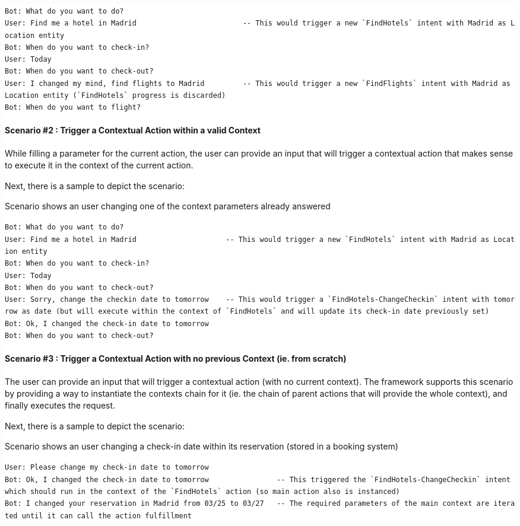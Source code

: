 ````
Bot: What do you want to do?
User: Find me a hotel in Madrid                         -- This would trigger a new `FindHotels` intent with Madrid as Location entity
Bot: When do you want to check-in?
User: Today
Bot: When do you want to check-out?
User: I changed my mind, find flights to Madrid         -- This would trigger a new `FindFlights` intent with Madrid as Location entity (`FindHotels` progress is discarded)
Bot: When do you want to flight?
````

#### Scenario #2 : Trigger a Contextual Action within a valid Context

While filling a parameter for the current action, the user can provide an input that will trigger a contextual action that makes sense to execute it in the context of the current action.

Next, there is a sample to depict the scenario:

Scenario shows an user changing one of the context parameters already answered

````
Bot: What do you want to do?
User: Find me a hotel in Madrid                     -- This would trigger a new `FindHotels` intent with Madrid as Location entity
Bot: When do you want to check-in?
User: Today
Bot: When do you want to check-out?
User: Sorry, change the checkin date to tomorrow    -- This would trigger a `FindHotels-ChangeCheckin` intent with tomorrow as date (but will execute within the context of `FindHotels` and will update its check-in date previously set)
Bot: Ok, I changed the check-in date to tomorrow
Bot: When do you want to check-out?
````

#### Scenario #3 : Trigger a Contextual Action with no previous Context (ie. from scratch)

The user can provide an input that will trigger a contextual action (with no current context). The framework supports this scenario by providing a way to instantiate the contexts chain for it (ie. the chain of parent actions that will provide the whole context), and finally executes the request.

Next, there is a sample to depict the scenario:

Scenario shows an user changing a check-in date within its reservation (stored in a booking system)

````
User: Please change my check-in date to tomorrow
Bot: Ok, I changed the check-in date to tomorrow                -- This triggered the `FindHotels-ChangeCheckin` intent which should run in the context of the `FindHotels` action (so main action also is instanced)
Bot: I changed your reservation in Madrid from 03/25 to 03/27   -- The required parameters of the main context are iterated until it can call the action fulfillment
````
